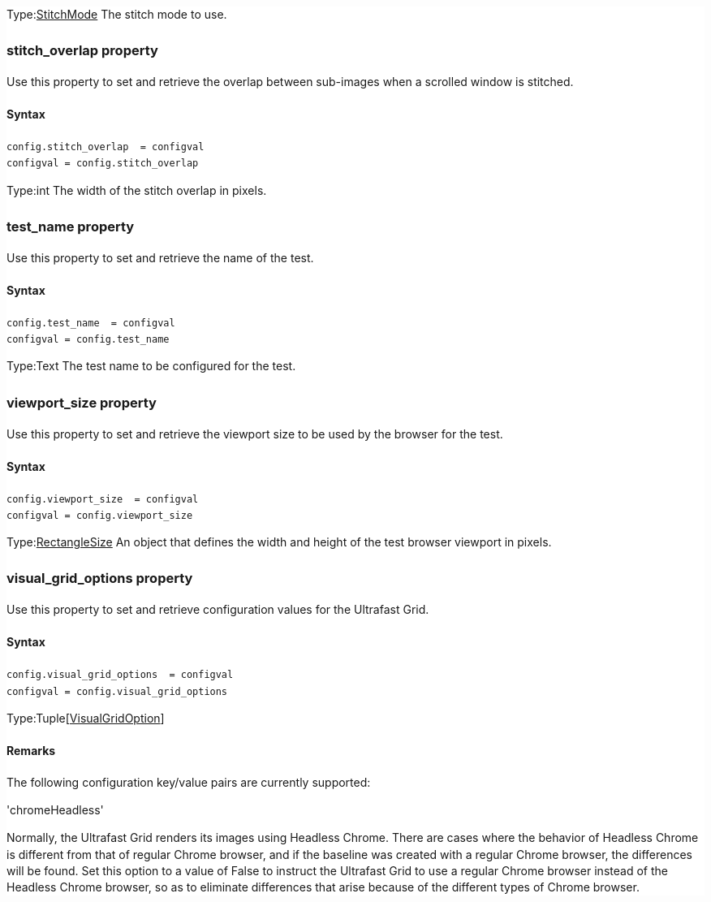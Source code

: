  Type:[StitchMode](./stitchmode) 
The stitch mode to use. 
### stitch_overlap property
Use this property to set and retrieve the overlap between sub-images when a scrolled window is stitched.

#### Syntax 
 ``` 
config.stitch_overlap  = configval
configval = config.stitch_overlap
 ``` 
 
 Type:int 
The width of the stitch overlap in pixels. 
### test_name property
Use this property to set and retrieve the name of the test.

#### Syntax 
 ``` 
config.test_name  = configval
configval = config.test_name
 ``` 
 
 Type:Text 
The test name to be configured for the test. 
### viewport_size property
Use this property to set and retrieve the viewport size to be used by the browser for the test.

#### Syntax 
 ``` 
config.viewport_size  = configval
configval = config.viewport_size
 ``` 
 
 Type:[RectangleSize](./rectanglesize) 
An object that defines the width and height of the test browser viewport in pixels. 
### visual_grid_options property
Use this property to set and retrieve configuration values for the Ultrafast Grid.

#### Syntax 
 ``` 
config.visual_grid_options  = configval
configval = config.visual_grid_options
 ``` 
 
 Type:Tuple\[[VisualGridOption](./visualgridoption)\]

 #### Remarks 
The following configuration key/value pairs are currently supported:

'chromeHeadless'

Normally, the Ultrafast Grid renders its images using Headless Chrome. There are cases where the behavior of Headless Chrome is different from that of regular Chrome browser, and if the baseline was created with a regular Chrome browser, the differences will be found. Set this option to a value of False to instruct the Ultrafast Grid to use a regular Chrome browser instead of the Headless Chrome browser, so as to eliminate differences that arise because of the different types of Chrome browser.
